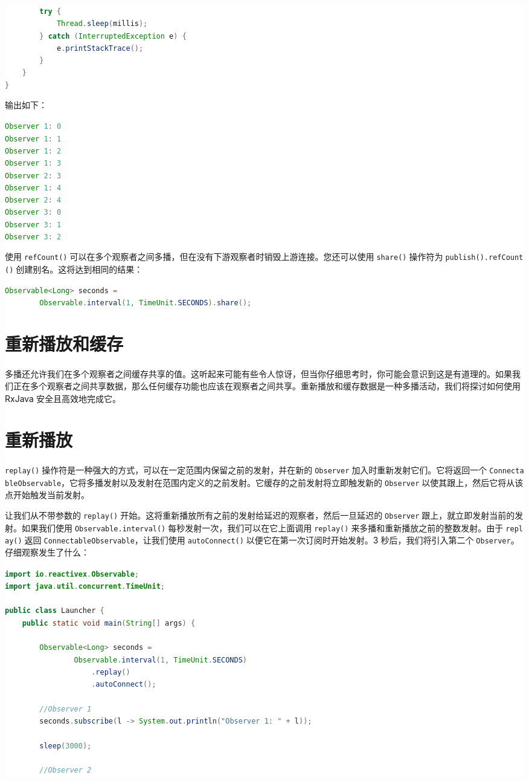 ```java
        try {
            Thread.sleep(millis);
        } catch (InterruptedException e) {
            e.printStackTrace();
        }
    }
}
```

输出如下：

```java
Observer 1: 0
Observer 1: 1
Observer 1: 2
Observer 1: 3
Observer 2: 3
Observer 1: 4
Observer 2: 4
Observer 3: 0
Observer 3: 1
Observer 3: 2
```

使用 `refCount()` 可以在多个观察者之间多播，但在没有下游观察者时销毁上游连接。您还可以使用 `share()` 操作符为 `publish().refCount()` 创建别名。这将达到相同的结果：

```java
Observable<Long> seconds =
        Observable.interval(1, TimeUnit.SECONDS).share();

```

# 重新播放和缓存

多播还允许我们在多个观察者之间缓存共享的值。这听起来可能有些令人惊讶，但当你仔细思考时，你可能会意识到这是有道理的。如果我们正在多个观察者之间共享数据，那么任何缓存功能也应该在观察者之间共享。重新播放和缓存数据是一种多播活动，我们将探讨如何使用 RxJava 安全且高效地完成它。

# 重新播放

`replay()` 操作符是一种强大的方式，可以在一定范围内保留之前的发射，并在新的 `Observer` 加入时重新发射它们。它将返回一个 `ConnectableObservable`，它将多播发射以及发射在范围内定义的之前发射。它缓存的之前发射将立即触发新的 `Observer` 以使其跟上，然后它将从该点开始触发当前发射。

让我们从不带参数的 `replay()` 开始。这将重新播放所有之前的发射给延迟的观察者，然后一旦延迟的 `Observer` 跟上，就立即发射当前的发射。如果我们使用 `Observable.interval()` 每秒发射一次，我们可以在它上面调用 `replay()` 来多播和重新播放之前的整数发射。由于 `replay()` 返回 `ConnectableObservable`，让我们使用 `autoConnect()` 以便它在第一次订阅时开始发射。3 秒后，我们将引入第二个 `Observer`。仔细观察发生了什么：

```java
import io.reactivex.Observable;
import java.util.concurrent.TimeUnit;

public class Launcher {
    public static void main(String[] args) {

        Observable<Long> seconds =
                Observable.interval(1, TimeUnit.SECONDS)
                    .replay()
                    .autoConnect();

        //Observer 1
        seconds.subscribe(l -> System.out.println("Observer 1: " + l));

        sleep(3000);

        //Observer 2
```